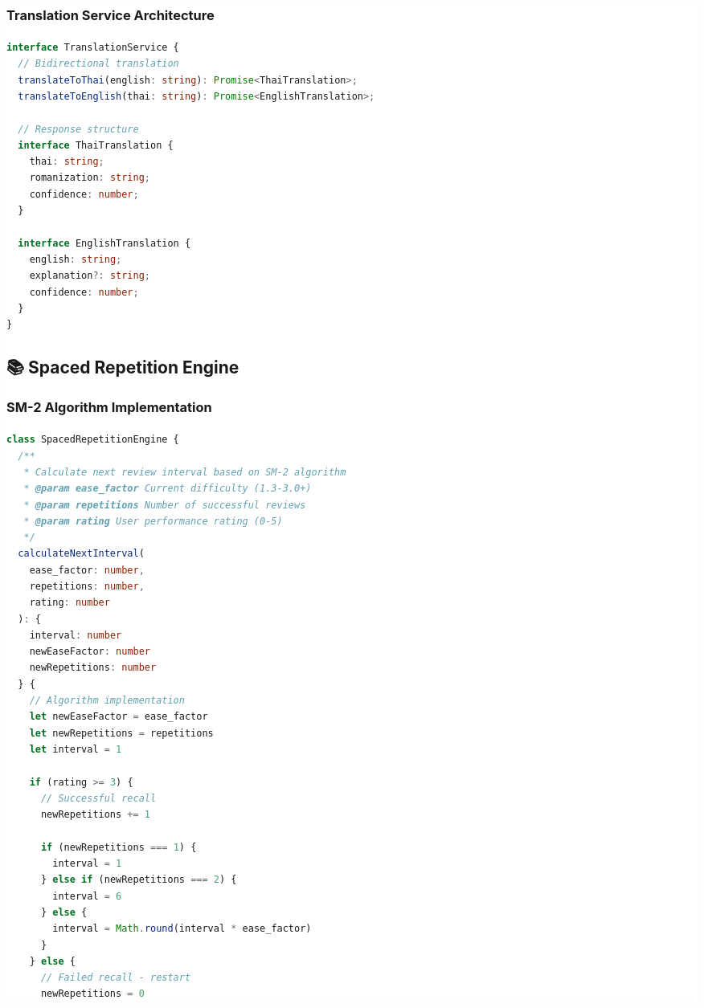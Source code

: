 ### **Translation Service Architecture**

```typescript
interface TranslationService {
  // Bidirectional translation
  translateToThai(english: string): Promise<ThaiTranslation>;
  translateToEnglish(thai: string): Promise<EnglishTranslation>;

  // Response structure
  interface ThaiTranslation {
    thai: string;
    romanization: string;
    confidence: number;
  }

  interface EnglishTranslation {
    english: string;
    explanation?: string;
    confidence: number;
  }
}
```

## 📚 Spaced Repetition Engine

### **SM-2 Algorithm Implementation**

```typescript
class SpacedRepetitionEngine {
  /**
   * Calculate next review interval based on SM-2 algorithm
   * @param ease_factor Current difficulty (1.3-3.0+)
   * @param repetitions Number of successful reviews
   * @param rating User performance rating (0-5)
   */
  calculateNextInterval(
    ease_factor: number,
    repetitions: number,
    rating: number
  ): {
    interval: number
    newEaseFactor: number
    newRepetitions: number
  } {
    // Algorithm implementation
    let newEaseFactor = ease_factor
    let newRepetitions = repetitions
    let interval = 1

    if (rating >= 3) {
      // Successful recall
      newRepetitions += 1

      if (newRepetitions === 1) {
        interval = 1
      } else if (newRepetitions === 2) {
        interval = 6
      } else {
        interval = Math.round(interval * ease_factor)
      }
    } else {
      // Failed recall - restart
      newRepetitions = 0
```